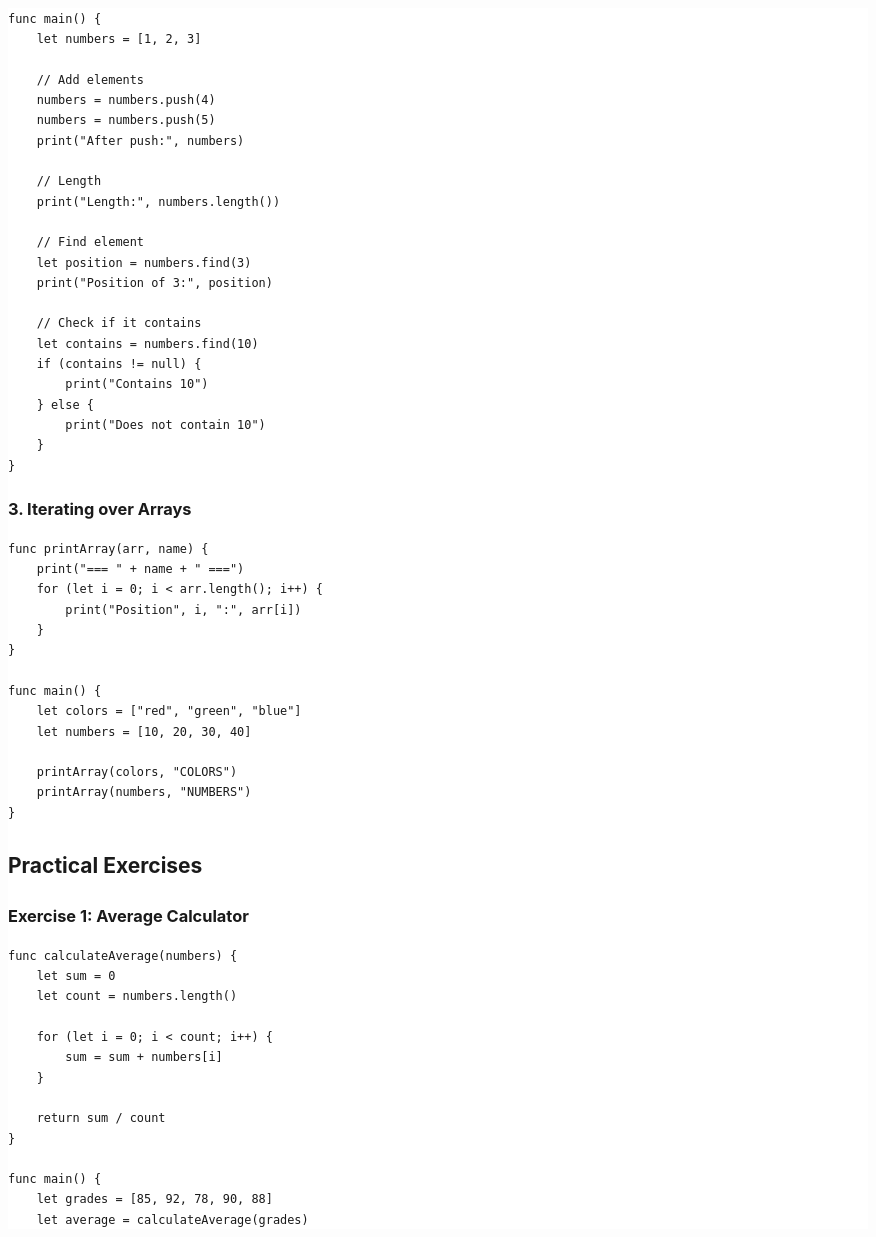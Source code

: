 ```r2
func main() {
    let numbers = [1, 2, 3]
    
    // Add elements
    numbers = numbers.push(4)
    numbers = numbers.push(5)
    print("After push:", numbers)
    
    // Length
    print("Length:", numbers.length())
    
    // Find element
    let position = numbers.find(3)
    print("Position of 3:", position)
    
    // Check if it contains
    let contains = numbers.find(10)
    if (contains != null) {
        print("Contains 10")
    } else {
        print("Does not contain 10")
    }
}
```

### 3. Iterating over Arrays

```r2
func printArray(arr, name) {
    print("=== " + name + " ===")
    for (let i = 0; i < arr.length(); i++) {
        print("Position", i, ":", arr[i])
    }
}

func main() {
    let colors = ["red", "green", "blue"]
    let numbers = [10, 20, 30, 40]
    
    printArray(colors, "COLORS")
    printArray(numbers, "NUMBERS")
}
```

## Practical Exercises

### Exercise 1: Average Calculator

```r2
func calculateAverage(numbers) {
    let sum = 0
    let count = numbers.length()
    
    for (let i = 0; i < count; i++) {
        sum = sum + numbers[i]
    }
    
    return sum / count
}

func main() {
    let grades = [85, 92, 78, 90, 88]
    let average = calculateAverage(grades)
```